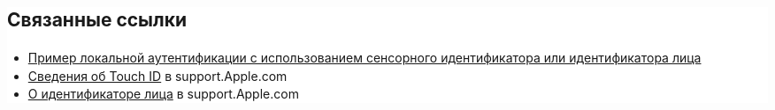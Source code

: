 ## <a name="related-links"></a>Связанные ссылки

- [Пример локальной аутентификации с использованием сенсорного идентификатора или идентификатора лица](https://docs.microsoft.com/samples/xamarin/ios-samples/ios11-faceidsample/)
- [Сведения об Touch ID](https://support.apple.com/en-us/HT204587) в support.Apple.com
- [О идентификаторе лица](https://support.apple.com/en-us/HT208108) в support.Apple.com
